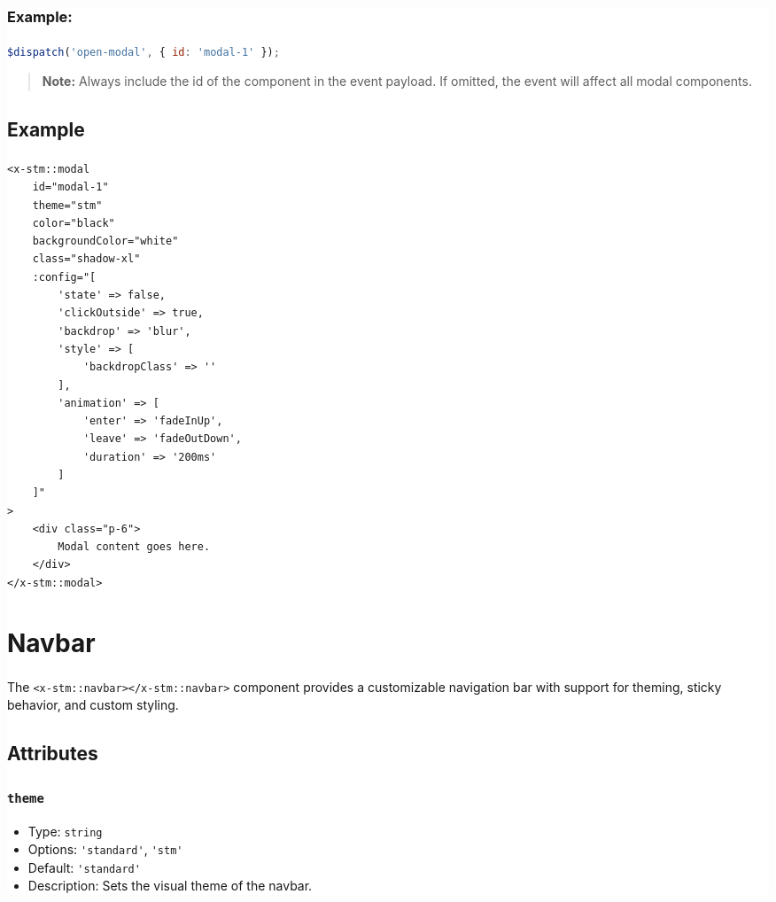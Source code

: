 ### Example:
```js
$dispatch('open-modal', { id: 'modal-1' });
```

> **Note:** Always include the id of the component in the event payload. If omitted, the event will affect all modal components.

## Example

```blade
<x-stm::modal 
    id="modal-1"
    theme="stm"
    color="black"
    backgroundColor="white"
    class="shadow-xl"
    :config="[
        'state' => false,
        'clickOutside' => true,
        'backdrop' => 'blur',
        'style' => [
            'backdropClass' => ''
        ],
        'animation' => [
            'enter' => 'fadeInUp',
            'leave' => 'fadeOutDown',
            'duration' => '200ms'
        ]
    ]"
>
    <div class="p-6">
        Modal content goes here.
    </div>
</x-stm::modal>
```

# Navbar

The `<x-stm::navbar></x-stm::navbar>` component provides a customizable navigation bar with support for theming, sticky behavior, and custom styling.

## Attributes

### `theme`
- Type: `string`  
- Options: `'standard'`, `'stm'`  
- Default: `'standard'`  
- Description: Sets the visual theme of the navbar.

